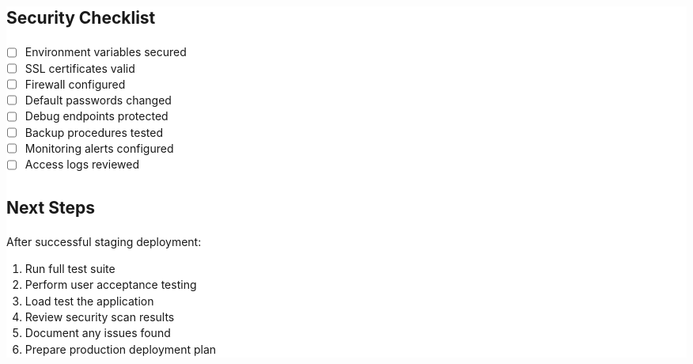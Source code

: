 ## Security Checklist

- [ ] Environment variables secured
- [ ] SSL certificates valid
- [ ] Firewall configured
- [ ] Default passwords changed
- [ ] Debug endpoints protected
- [ ] Backup procedures tested
- [ ] Monitoring alerts configured
- [ ] Access logs reviewed

## Next Steps

After successful staging deployment:

1. Run full test suite
2. Perform user acceptance testing
3. Load test the application
4. Review security scan results
5. Document any issues found
6. Prepare production deployment plan
